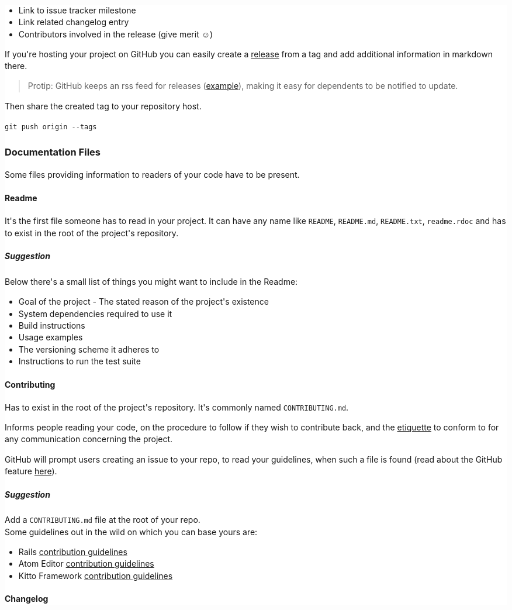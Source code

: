 * Link to issue tracker milestone
* Link related changelog entry
* Contributors involved in the release (give merit ☺)

If you're hosting your project on GitHub you can easily create a
[release][github-releases] from a tag and add additional information in markdown there.

> Protip: GitHub keeps an rss feed for releases ([example][kitto-releases]), making
it easy for dependents to be notified to update.

Then share the created tag to your repository host.

```elixir
git push origin --tags
```

### Documentation Files

Some files providing information to readers of your code have to be present.

#### Readme

It's the first file someone has to read in your project. It can have
any name like `README`, `README.md`, `README.txt`, `readme.rdoc` and has to
exist in the root of the project's repository.

##### Suggestion

Below there's a small list of things you might want to include in the Readme:

* Goal of the project - The stated reason of the project's existence
* System dependencies required to use it
* Build instructions
* Usage examples
* The versioning scheme it adheres to
* Instructions to run the test suite

#### Contributing

Has to exist in the root of the project's repository. It's commonly named `CONTRIBUTING.md`.

Informs people reading your code, on the procedure to follow if they wish to
contribute back, and the [etiquette][netiquette] to conform to for any communication
concerning the project.

GitHub will prompt users creating an issue to your repo, to read your guidelines,
when such a file is found (read about the GitHub feature [here][github-contributing]).

##### Suggestion

Add a `CONTRIBUTING.md` file at the root of your repo.  
Some guidelines out in the wild on which you can base yours are:

* Rails [contribution guidelines][rails-contributing]
* Atom Editor [contribution guidelines][atom-contributing]
* Kitto Framework [contribution guidelines][kitto-contributing]

#### Changelog


[oss-watch]: http://oss-watch.ac.uk/resources/releasemanagementbestpractice
[apache-releases]: http://www.apache.org/dev/#releases
[apache-package-signing]: http://www.apache.org/dev/release-signing.html#keys-policy
[debian-maint-guide]: https://www.debian.org/doc/manuals/maint-guide/
[choosealicense]: http://choosealicense.com/
[tldr-permissive]: https://tldrlegal.com/license/mit-license
[mit-license]: https://tldrlegal.com/license/mit-license
[freebsd-license]: https://tldrlegal.com/license/bsd-2-clause-license-(freebsd)
[packagejson-license]: https://docs.npmjs.com/files/package.json#license
[gemspec-license]: http://guides.rubygems.org/specification-reference/#license=
[projectclj-license]: https://github.com/technomancy/leiningen/blob/master/sample.project.clj#L31
[git-annotated-tag]: https://git-scm.com/book/en/v2/Git-Basics-Tagging#Annotated-Tags
[github-releases]: https://help.github.com/articles/about-releases/
[netiquette]: https://www.ietf.org/rfc/rfc1855.txt
[github-contributing]: https://help.github.com/articles/setting-guidelines-for-repository-contributors/
[rails-contributing]: https://github.com/rails/rails/blob/master/CONTRIBUTING.md
[atom-contributing]: https://github.com/atom/atom/blob/master/CONTRIBUTING.md
[kitto-contributing]: https://github.com/kittoframework/kitto/blob/master/CONTRIBUTING.md
[kitto-releases]: https://github.com/kittoframework/kitto/releases.atom
[keepachangelog]: http://keepachangelog.com/en/0.3.0/
[debian-gpg-sign]: https://wiki.debian.org/Creating%20signed%20GitHub%20releases
[zeromq-c4]: https://rfc.zeromq.org/spec:42/C4/
[linux-floss-criteria]: https://github.com/linuxfoundation/cii-best-practices-badge/blob/master/doc/criteria.md
[hintjens-social-arch]: https://www.gitbook.com/book/hintjens/social-architecture
[guidelines-raw]: https://gist.github.com/Zorbash/4003bc10f0ac0abb8890b11e045d9d69
[hn-post]: https://news.ycombinator.com/item?id=13445370
[reddit-post]: https://www.reddit.com/r/programming/comments/5p5axf/software_packaging_guidelines/